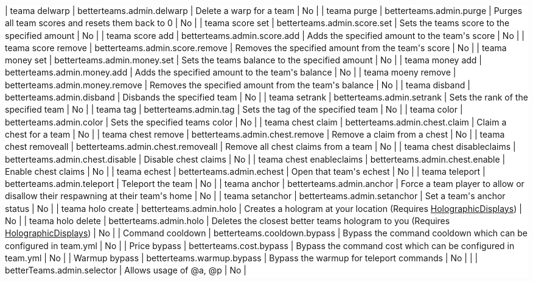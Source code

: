 | teama delwarp             | betterteams.admin.delwarp         | Delete a warp for a team                                                                                                                 | No       |
| teama purge               | betterteams.admin.purge           | Purges all team scores and resets them back to 0                                                                                         | No       |
| teama score set           | betterteams.admin.score.set       | Sets the teams score to the specified amount                                                                                             | No       |
| teama score add           | betterteams.admin.score.add       | Adds the specified amount to the team's score                                                                                            | No       |
| teama score remove        | betterteams.admin.score.remove    | Removes the specified amount from the team's score                                                                                       | No       |
| teama money set           | betterteams.admin.money.set       | Sets the teams balance to the specified amount                                                                                           | No       |
| teama money add           | betterteams.admin.money.add       | Adds the specified amount to the team's balance                                                                                          | No       |
| teama moeny remove        | betterteams.admin.money.remove    | Removes the specified amount from the team's balance                                                                                     | No       |
| teama disband             | betterteams.admin.disband         | Disbands the specified team                                                                                                              | No       |
| teama setrank             | betterteams.admin.setrank         | Sets the rank of the specified team                                                                                                      | No       |
| teama tag                 | betterteams.admin.tag             | Sets the tag of the specified team                                                                                                       | No       |
| teama color               | betterteams.admin.color           | Sets the specified teams color                                                                                                           | No       |
| teama chest claim         | betterteams.admin.chest.claim     | Claim a chest for a team                                                                                                                 | No       |
| teama chest remove        | betterteams.admin.chest.remove    | Remove a claim from a chest                                                                                                              | No       |
| teama chest removeall     | betterteams.admin.chest.removeall | Remove all chest claims from a team                                                                                                      | No       |
| teama chest disableclaims | betterteams.admin.chest.disable   | Disable chest claims                                                                                                                     | No       |
| teama chest enableclaims  | betterteams.admin.chest.enable    | Enable chest claims                                                                                                                      | No       |
| teama echest              | betterteams.admin.echest          | Open that team's echest                                                                                                                  | No       |
| teama teleport            | betterteams.admin.teleport        | Teleport the team                                                                                                                        | No       |
| teama anchor              | betterteams.admin.anchor          | Force a team player to allow or disallow their respawning at their team's home                                                           | No       |
| teama setanchor           | betterteams.admin.setanchor       | Set a team's anchor status                                                                                                               | No       |
| teama holo create         | betterteams.admin.holo            | Creates a hologram at your location (Requires [HolographicDisplays](https://dev.bukkit.org/projects/holographic-displays))               | No       |
| teama holo delete         | betterteams.admin.holo            | Deletes the closest better teams hologram to you  (Requires [HolographicDisplays](https://dev.bukkit.org/projects/holographic-displays)) | No       |
| Command cooldown          | betterteams.cooldown.bypass       | Bypass the command cooldown which can be configured in team.yml                                                                          | No       |
| Price bypass              | betterteams.cost.bypass           | Bypass the command cost which can be configured in team.yml                                                                              | No       |
| Warmup bypass             | betterteams.warmup.bypass         | Bypass the warmup for teleport commands                                                                                                  | No       |
|                           | betterTeams.admin.selector        | Allows usage of @a, @p                                                                                                                   | No       |